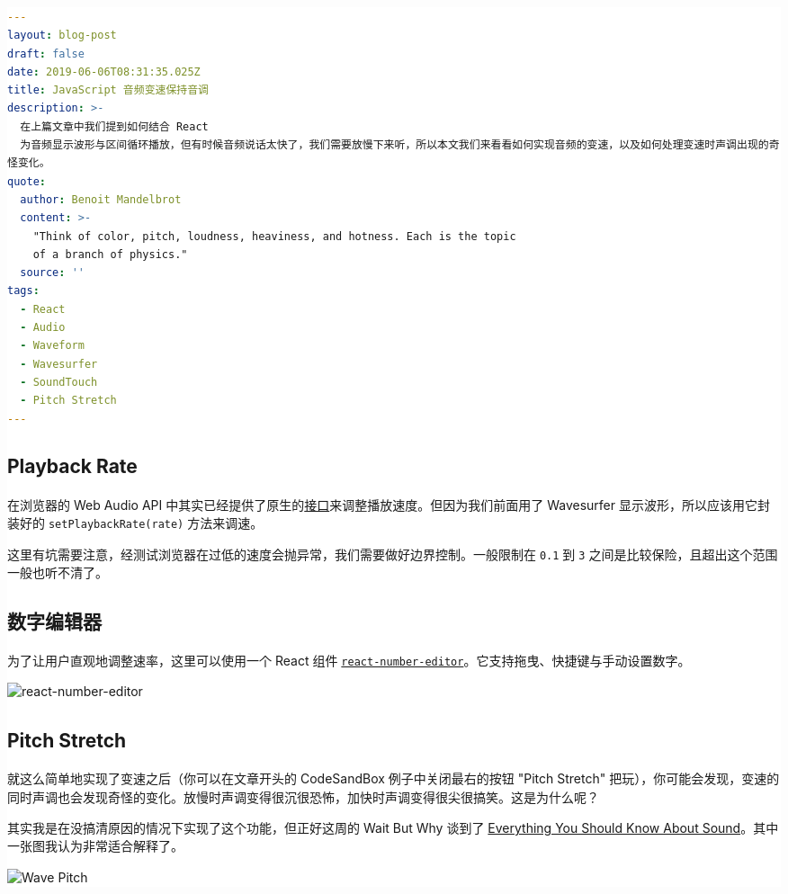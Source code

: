```yaml
---
layout: blog-post
draft: false
date: 2019-06-06T08:31:35.025Z
title: JavaScript 音频变速保持音调
description: >-
  在上篇文章中我们提到如何结合 React
  为音频显示波形与区间循环播放，但有时候音频说话太快了，我们需要放慢下来听，所以本文我们来看看如何实现音频的变速，以及如何处理变速时声调出现的奇怪变化。
quote:
  author: Benoit Mandelbrot
  content: >-
    "Think of color, pitch, loudness, heaviness, and hotness. Each is the topic
    of a branch of physics."
  source: ''
tags:
  - React
  - Audio
  - Waveform
  - Wavesurfer
  - SoundTouch
  - Pitch Stretch
---
```

<iframe src="https://codesandbox.io/embed/waveform-iejmy?fontsize=14&view=preview" title="Waveform" style="width:100%; height:500px; border:0; border-radius: 4px; overflow:hidden;" sandbox="allow-modals allow-forms allow-popups allow-scripts allow-same-origin"></iframe>

## Playback​ Rate

在浏览器的 Web Audio API 中其实已经提供了原生的[接口](https://developer.mozilla.org/en-US/docs/Web/API/AudioBufferSourceNode/playbackRate)来调整播放速度。但因为我们前面用了 Wavesurfer 显示波形，所以应该用它封装好的 `setPlaybackRate(rate)` 方法来调速。

这里有坑需要注意，经测试浏览器在过低的速度会抛异常，我们需要做好边界控制。一般限制在 `0.1` 到 `3` 之间是比较保险，且超出这个范围一般也听不清了。

## 数字编辑器

为了让用户直观地调整速率，这里可以使用一个 React 组件 [`react-number-editor`](https://github.com/tleunen/react-number-editor)。它支持拖曳、快捷键与手动设置数字。

![react-number-editor](https://camo.githubusercontent.com/f59fb638a4a08e2567b11ecd737c53d6076d212a/687474703a2f2f692e696d6775722e636f6d2f5649774d5363622e676966)

## Pitch Stretch

就这么简单地实现了变速之后（你可以在文章开头的 CodeSandBox 例子中关闭最右的按钮 "Pitch Stretch" 把玩），你可能会发现，变速的同时声调也会发现奇怪的变化。放慢时声调变得很沉很恐怖，加快时声调变得很尖很搞笑。这是为什么呢？

其实我是在没搞清原因的情况下实现了这个功能，但正好这周的 Wait But Why 谈到了 [Everything You Should Know About Sound](https://waitbutwhy.com/2016/03/sound.html)。其中一张图我认为非常适合解释了。

![Wave Pitch](/img/wave-2.gif)
